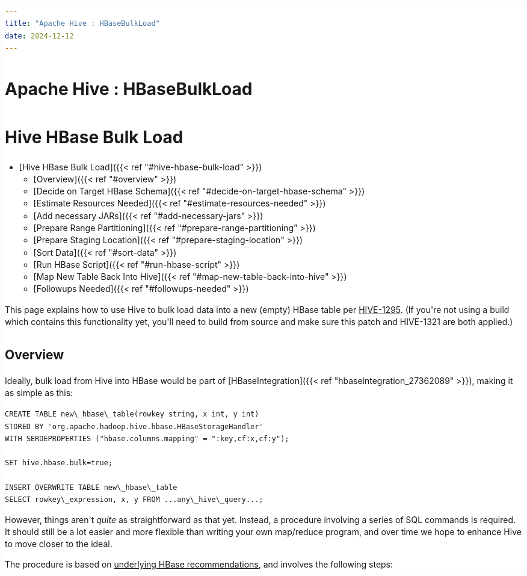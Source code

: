 ```yaml
---
title: "Apache Hive : HBaseBulkLoad"
date: 2024-12-12
---
```


# Apache Hive : HBaseBulkLoad

# Hive HBase Bulk Load

* [Hive HBase Bulk Load]({{< ref "#hive-hbase-bulk-load" >}})
	+ [Overview]({{< ref "#overview" >}})
	+ [Decide on Target HBase Schema]({{< ref "#decide-on-target-hbase-schema" >}})
	+ [Estimate Resources Needed]({{< ref "#estimate-resources-needed" >}})
	+ [Add necessary JARs]({{< ref "#add-necessary-jars" >}})
	+ [Prepare Range Partitioning]({{< ref "#prepare-range-partitioning" >}})
	+ [Prepare Staging Location]({{< ref "#prepare-staging-location" >}})
	+ [Sort Data]({{< ref "#sort-data" >}})
	+ [Run HBase Script]({{< ref "#run-hbase-script" >}})
	+ [Map New Table Back Into Hive]({{< ref "#map-new-table-back-into-hive" >}})
	+ [Followups Needed]({{< ref "#followups-needed" >}})

This page explains how to use Hive to bulk load data into a new (empty) HBase table per [HIVE-1295](https://issues.apache.org/jira/browse/HIVE-1295). (If you're not using a build which contains this functionality yet, you'll need to build from source and make sure this patch and HIVE-1321 are both applied.)

## Overview

Ideally, bulk load from Hive into HBase would be part of [HBaseIntegration]({{< ref "hbaseintegration_27362089" >}}), making it as simple as this:

```
CREATE TABLE new\_hbase\_table(rowkey string, x int, y int) 
STORED BY 'org.apache.hadoop.hive.hbase.HBaseStorageHandler'
WITH SERDEPROPERTIES ("hbase.columns.mapping" = ":key,cf:x,cf:y");

SET hive.hbase.bulk=true;

INSERT OVERWRITE TABLE new\_hbase\_table
SELECT rowkey\_expression, x, y FROM ...any\_hive\_query...;

```

However, things aren't *quite* as straightforward as that yet. Instead, a procedure involving a series of SQL commands is required. It should still be a lot easier and more flexible than writing your own map/reduce program, and over time we hope to enhance Hive to move closer to the ideal.

The procedure is based on [underlying HBase recommendations](http://hbase.apache.org/apidocs/org/apache/hadoop/hbase/mapreduce/package-summary.html#bulk), and involves the following steps:
